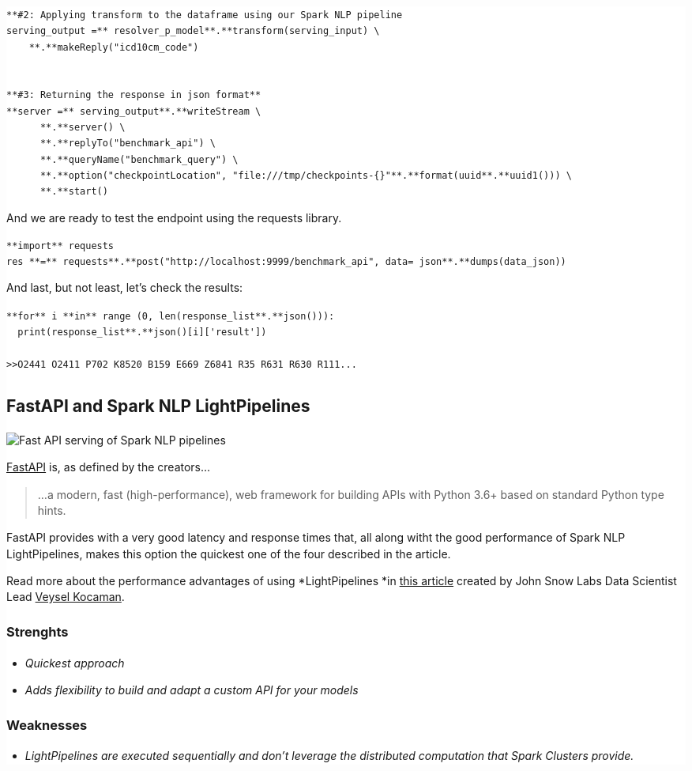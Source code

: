 
    **#2: Applying transform to the dataframe using our Spark NLP pipeline
    serving_output =** resolver_p_model**.**transform(serving_input) \
        **.**makeReply("icd10cm_code")
    

    **#3: Returning the response in json format**
    **server =** serving_output**.**writeStream \
          **.**server() \
          **.**replyTo("benchmark_api") \
          **.**queryName("benchmark_query") \
          **.**option("checkpointLocation", "file:///tmp/checkpoints-{}"**.**format(uuid**.**uuid1())) \
          **.**start()

And we are ready to test the endpoint using the requests library.

    **import** requests
    res **=** requests**.**post("http://localhost:9999/benchmark_api", data= json**.**dumps(data_json))

And last, but not least, let’s check the results:

    **for** i **in** range (0, len(response_list**.**json())):
      print(response_list**.**json()[i]['result'])

    >>O2441 O2411 P702 K8520 B159 E669 Z6841 R35 R631 R630 R111...

</div><div class="h3-box" markdown="1">

## FastAPI and Spark NLP LightPipelines

![Fast API serving of Spark NLP pipelines](https://cdn-images-1.medium.com/max/2046/1*du7p50wS_fIsaC_lR18qsg.png)

[FastAPI](https://fastapi.tiangolo.com/) is, as defined by the creators…
>  …a modern, fast (high-performance), web framework for building APIs with Python 3.6+ based on standard Python type hints.

FastAPI provides with a very good latency and response times that, all along witht the good performance of Spark NLP LightPipelines, makes this option the quickest one of the four described in the article.

Read more about the performance advantages of using *LightPipelines *in [this article](https://medium.com/spark-nlp/spark-nlp-101-lightpipeline-a544e93f20f1) created by John Snow Labs Data Scientist Lead [Veysel Kocaman](https://vkocaman.medium.com/).

</div><div class="h3-box" markdown="1">

### Strenghts

* *Quickest approach*

* *Adds flexibility to build and adapt a custom API for your models*

</div><div class="h3-box" markdown="1">

### **Weaknesses**

* *LightPipelines are executed sequentially and don’t leverage the distributed computation that Spark Clusters provide.*
